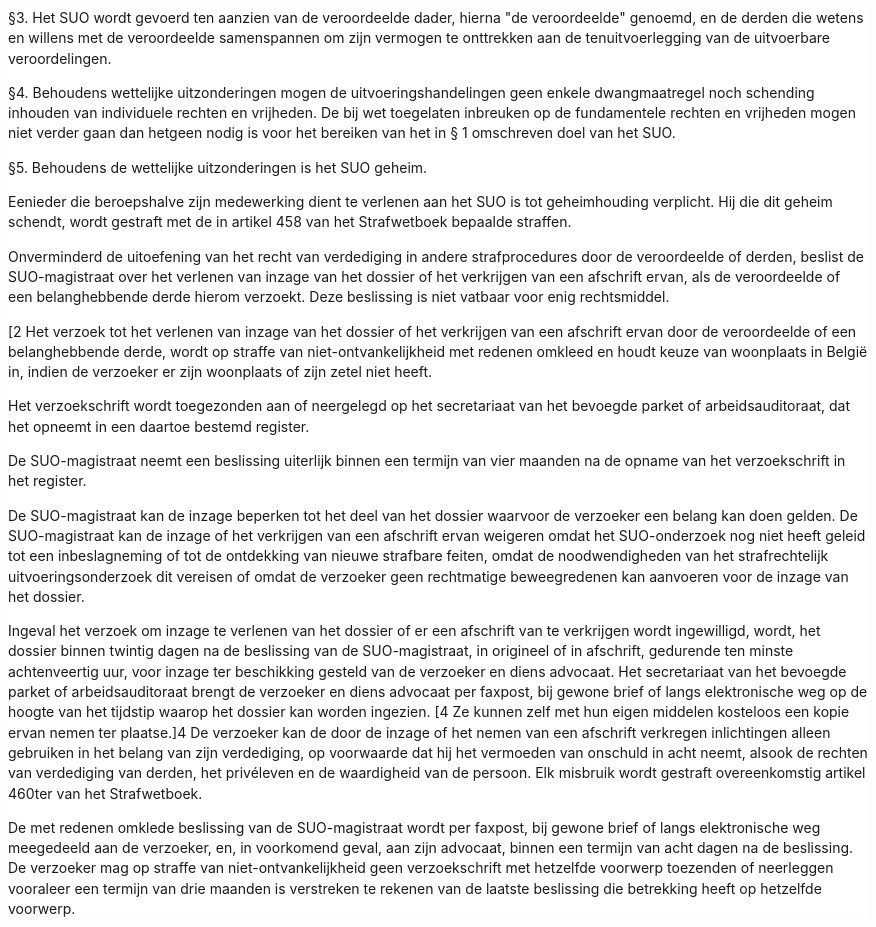 
§3.  Het SUO wordt gevoerd ten aanzien van de veroordeelde dader, hierna "de veroordeelde" genoemd, en de derden die wetens en willens met de veroordeelde samenspannen om zijn vermogen te onttrekken aan de tenuitvoerlegging van de uitvoerbare veroordelingen.


§4.  Behoudens wettelijke uitzonderingen mogen de uitvoeringshandelingen geen enkele dwangmaatregel noch schending inhouden van individuele rechten en vrijheden. De bij wet toegelaten inbreuken op de fundamentele rechten en vrijheden mogen niet verder gaan dan hetgeen nodig is voor het bereiken van het in § 1 omschreven doel van het SUO.


§5.  Behoudens de wettelijke uitzonderingen is het SUO geheim.

Eenieder die beroepshalve zijn medewerking dient te verlenen aan het SUO is tot geheimhouding verplicht. Hij die dit geheim schendt, wordt gestraft met de in artikel 458 van het Strafwetboek bepaalde straffen.

Onverminderd de uitoefening van het recht van verdediging in andere strafprocedures door de veroordeelde of derden, beslist de SUO-magistraat over het verlenen van inzage van het dossier of het verkrijgen van een afschrift ervan, als de veroordeelde of een belanghebbende derde hierom verzoekt. Deze beslissing is niet vatbaar voor enig rechtsmiddel.

[2 Het verzoek tot het verlenen van inzage van het dossier of het verkrijgen van een afschrift ervan door de veroordeelde of een belanghebbende derde, wordt op straffe van niet-ontvankelijkheid met redenen omkleed en houdt keuze van woonplaats in België in, indien de verzoeker er zijn woonplaats of zijn zetel niet heeft.

Het verzoekschrift wordt toegezonden aan of neergelegd op het secretariaat van het bevoegde parket of arbeidsauditoraat, dat het opneemt in een daartoe bestemd register.

De SUO-magistraat neemt een beslissing uiterlijk binnen een termijn van vier maanden na de opname van het verzoekschrift in het register.

De SUO-magistraat kan de inzage beperken tot het deel van het dossier waarvoor de verzoeker een belang kan doen gelden. De SUO-magistraat kan de inzage of het verkrijgen van een afschrift ervan weigeren omdat het SUO-onderzoek nog niet heeft geleid tot een inbeslagneming of tot de ontdekking van nieuwe strafbare feiten, omdat de noodwendigheden van het strafrechtelijk uitvoeringsonderzoek dit vereisen of omdat de verzoeker geen rechtmatige beweegredenen kan aanvoeren voor de inzage van het dossier.

Ingeval het verzoek om inzage te verlenen van het dossier of er een afschrift van te verkrijgen wordt ingewilligd, wordt, het dossier binnen twintig dagen na de beslissing van de SUO-magistraat, in origineel of in afschrift, gedurende ten minste achtenveertig uur, voor inzage ter beschikking gesteld van de verzoeker en diens advocaat. Het secretariaat van het bevoegde parket of arbeidsauditoraat brengt de verzoeker en diens advocaat per faxpost, bij gewone brief of langs elektronische weg op de hoogte van het tijdstip waarop het dossier kan worden ingezien. [4 Ze kunnen zelf met hun eigen middelen kosteloos een kopie ervan nemen ter plaatse.]4 De verzoeker kan de door de inzage of het nemen van een afschrift verkregen inlichtingen alleen gebruiken in het belang van zijn verdediging, op voorwaarde dat hij het vermoeden van onschuld in acht neemt, alsook de rechten van verdediging van derden, het privéleven en de waardigheid van de persoon. Elk misbruik wordt gestraft overeenkomstig artikel 460ter van het Strafwetboek.

De met redenen omklede beslissing van de SUO-magistraat wordt per faxpost, bij gewone brief of langs elektronische weg meegedeeld aan de verzoeker, en, in voorkomend geval, aan zijn advocaat, binnen een termijn van acht dagen na de beslissing. De verzoeker mag op straffe van niet-ontvankelijkheid geen verzoekschrift met hetzelfde voorwerp toezenden of neerleggen vooraleer een termijn van drie maanden is verstreken te rekenen van de laatste beslissing die betrekking heeft op hetzelfde voorwerp.
